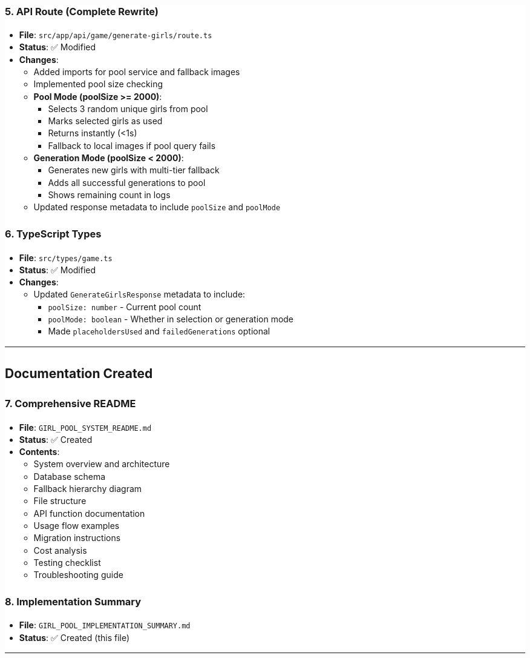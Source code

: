 ### 5. API Route (Complete Rewrite)
- **File**: `src/app/api/game/generate-girls/route.ts`
- **Status**: ✅ Modified
- **Changes**:
  - Added imports for pool service and fallback images
  - Implemented pool size checking
  - **Pool Mode (poolSize >= 2000)**:
    - Selects 3 random unique girls from pool
    - Marks selected girls as used
    - Returns instantly (<1s)
    - Fallback to local images if pool query fails
  - **Generation Mode (poolSize < 2000)**:
    - Generates new girls with multi-tier fallback
    - Adds all successful generations to pool
    - Shows remaining count in logs
  - Updated response metadata to include `poolSize` and `poolMode`

### 6. TypeScript Types
- **File**: `src/types/game.ts`
- **Status**: ✅ Modified
- **Changes**:
  - Updated `GenerateGirlsResponse` metadata to include:
    - `poolSize: number` - Current pool count
    - `poolMode: boolean` - Whether in selection or generation mode
    - Made `placeholdersUsed` and `failedGenerations` optional

---

## Documentation Created

### 7. Comprehensive README
- **File**: `GIRL_POOL_SYSTEM_README.md`
- **Status**: ✅ Created
- **Contents**:
  - System overview and architecture
  - Database schema
  - Fallback hierarchy diagram
  - File structure
  - API function documentation
  - Usage flow examples
  - Migration instructions
  - Cost analysis
  - Testing checklist
  - Troubleshooting guide

### 8. Implementation Summary
- **File**: `GIRL_POOL_IMPLEMENTATION_SUMMARY.md`
- **Status**: ✅ Created (this file)

---
